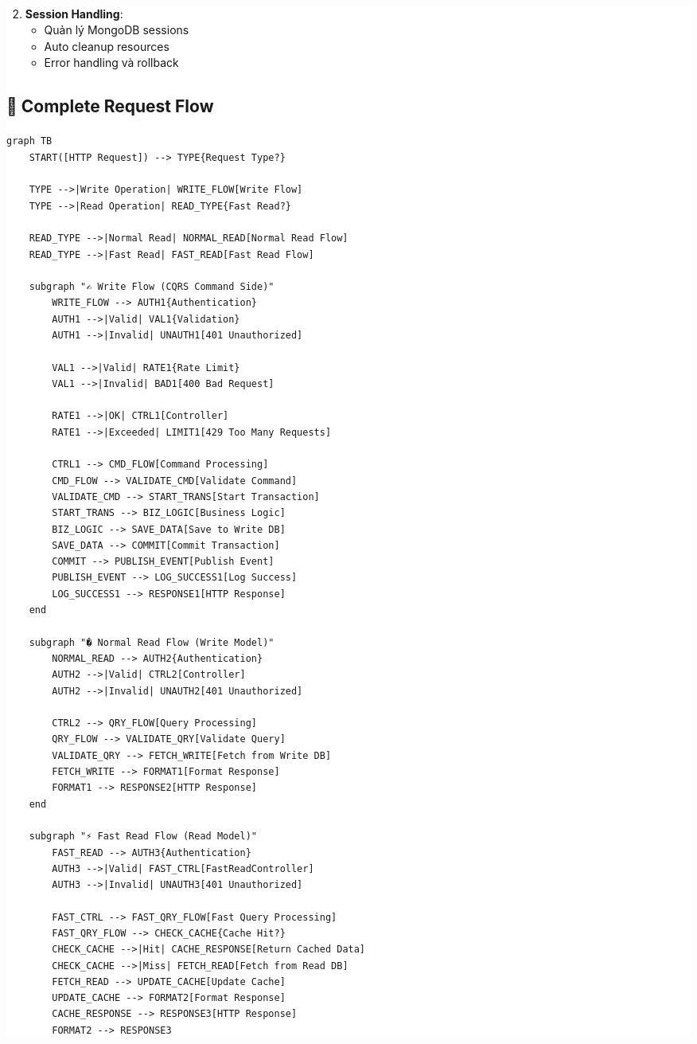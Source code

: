 2. **Session Handling**:
   - Quản lý MongoDB sessions
   - Auto cleanup resources
   - Error handling và rollback

## 🔄 Complete Request Flow

```mermaid
graph TB
    START([HTTP Request]) --> TYPE{Request Type?}
    
    TYPE -->|Write Operation| WRITE_FLOW[Write Flow]
    TYPE -->|Read Operation| READ_TYPE{Fast Read?}
    
    READ_TYPE -->|Normal Read| NORMAL_READ[Normal Read Flow]
    READ_TYPE -->|Fast Read| FAST_READ[Fast Read Flow]
    
    subgraph "✍️ Write Flow (CQRS Command Side)"
        WRITE_FLOW --> AUTH1{Authentication}
        AUTH1 -->|Valid| VAL1{Validation}
        AUTH1 -->|Invalid| UNAUTH1[401 Unauthorized]
        
        VAL1 -->|Valid| RATE1{Rate Limit}
        VAL1 -->|Invalid| BAD1[400 Bad Request]
        
        RATE1 -->|OK| CTRL1[Controller]
        RATE1 -->|Exceeded| LIMIT1[429 Too Many Requests]
        
        CTRL1 --> CMD_FLOW[Command Processing]
        CMD_FLOW --> VALIDATE_CMD[Validate Command]
        VALIDATE_CMD --> START_TRANS[Start Transaction]
        START_TRANS --> BIZ_LOGIC[Business Logic]
        BIZ_LOGIC --> SAVE_DATA[Save to Write DB]
        SAVE_DATA --> COMMIT[Commit Transaction]
        COMMIT --> PUBLISH_EVENT[Publish Event]
        PUBLISH_EVENT --> LOG_SUCCESS1[Log Success]
        LOG_SUCCESS1 --> RESPONSE1[HTTP Response]
    end
    
    subgraph "� Normal Read Flow (Write Model)"
        NORMAL_READ --> AUTH2{Authentication}
        AUTH2 -->|Valid| CTRL2[Controller]
        AUTH2 -->|Invalid| UNAUTH2[401 Unauthorized]
        
        CTRL2 --> QRY_FLOW[Query Processing]
        QRY_FLOW --> VALIDATE_QRY[Validate Query]
        VALIDATE_QRY --> FETCH_WRITE[Fetch from Write DB]
        FETCH_WRITE --> FORMAT1[Format Response]
        FORMAT1 --> RESPONSE2[HTTP Response]
    end
    
    subgraph "⚡ Fast Read Flow (Read Model)"
        FAST_READ --> AUTH3{Authentication}
        AUTH3 -->|Valid| FAST_CTRL[FastReadController]
        AUTH3 -->|Invalid| UNAUTH3[401 Unauthorized]
        
        FAST_CTRL --> FAST_QRY_FLOW[Fast Query Processing]
        FAST_QRY_FLOW --> CHECK_CACHE{Cache Hit?}
        CHECK_CACHE -->|Hit| CACHE_RESPONSE[Return Cached Data]
        CHECK_CACHE -->|Miss| FETCH_READ[Fetch from Read DB]
        FETCH_READ --> UPDATE_CACHE[Update Cache]
        UPDATE_CACHE --> FORMAT2[Format Response]
        CACHE_RESPONSE --> RESPONSE3[HTTP Response]
        FORMAT2 --> RESPONSE3
```